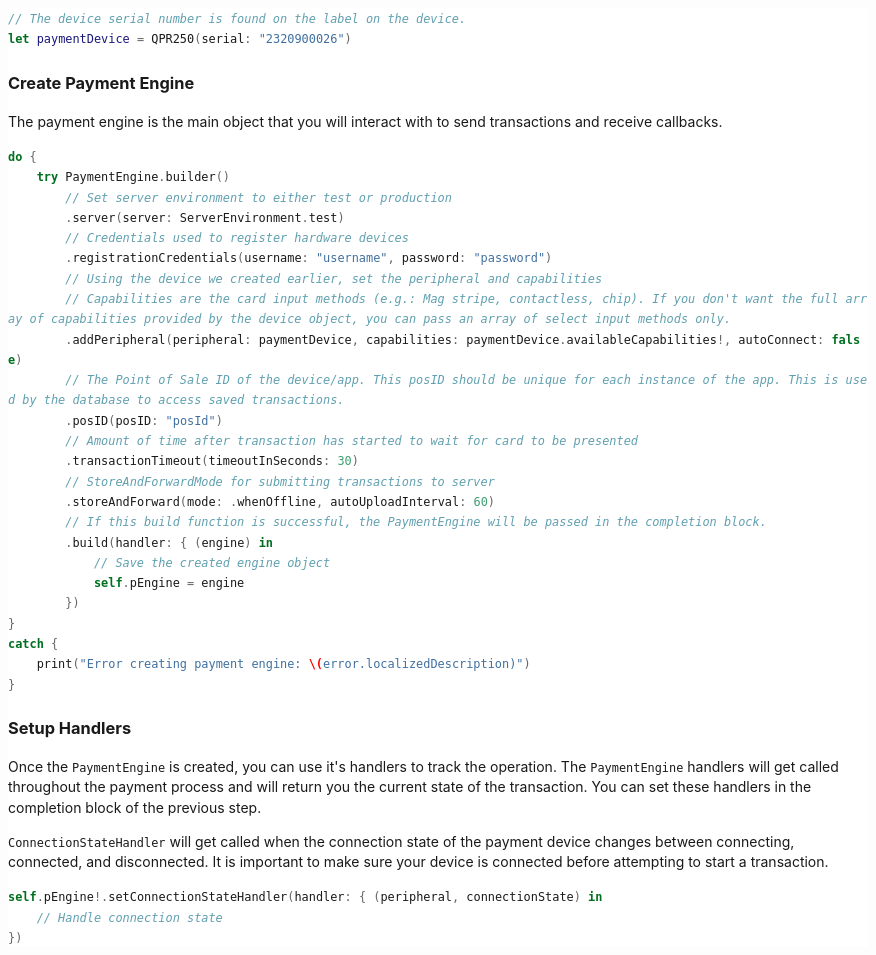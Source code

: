 ```swift
// The device serial number is found on the label on the device.
let paymentDevice = QPR250(serial: "2320900026") 
```

### Create Payment Engine
The payment engine is the main object that you will interact with to send transactions and receive callbacks.

```swift
do {
    try PaymentEngine.builder()
        // Set server environment to either test or production
        .server(server: ServerEnvironment.test)
        // Credentials used to register hardware devices
        .registrationCredentials(username: "username", password: "password")
        // Using the device we created earlier, set the peripheral and capabilities
        // Capabilities are the card input methods (e.g.: Mag stripe, contactless, chip). If you don't want the full array of capabilities provided by the device object, you can pass an array of select input methods only.
        .addPeripheral(peripheral: paymentDevice, capabilities: paymentDevice.availableCapabilities!, autoConnect: false)
        // The Point of Sale ID of the device/app. This posID should be unique for each instance of the app. This is used by the database to access saved transactions.
        .posID(posID: "posId")
        // Amount of time after transaction has started to wait for card to be presented
        .transactionTimeout(timeoutInSeconds: 30)
        // StoreAndForwardMode for submitting transactions to server
        .storeAndForward(mode: .whenOffline, autoUploadInterval: 60)
        // If this build function is successful, the PaymentEngine will be passed in the completion block.
        .build(handler: { (engine) in
            // Save the created engine object
            self.pEngine = engine
        })
}
catch {
    print("Error creating payment engine: \(error.localizedDescription)")
}
```

### Setup Handlers
Once the `PaymentEngine` is created, you can use it's handlers to track the operation. The `PaymentEngine` handlers will get called throughout the payment process and will return you the current state of the transaction. You can set these handlers in the completion block of the previous step.

`ConnectionStateHandler` will get called when the connection state of the payment device changes between connecting, connected, and disconnected. It is important to make sure your device is connected before attempting to start a transaction.
```swift
self.pEngine!.setConnectionStateHandler(handler: { (peripheral, connectionState) in
    // Handle connection state
})
```
